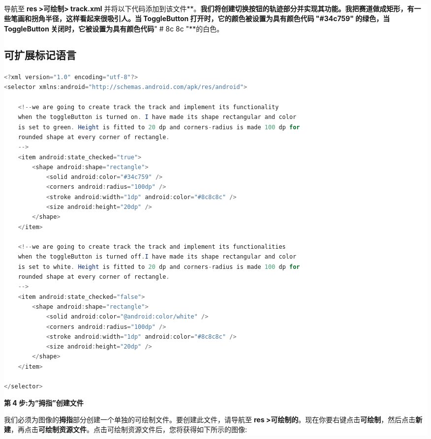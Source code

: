导航至 **res >可绘制> track.xml** 并将以下代码添加到该文件**。**我们将创建切换按钮的轨迹部分并实现其功能。我把赛道做成矩形，有一些笔画和拐角半径，这样看起来很吸引人。当 ToggleButton 打开时，它的颜色被设置为具有颜色代码 **"#34c759"** 的绿色，当 ToggleButton 关闭时，它被设置为具有颜色代码**" # 8c 8c "**的白色。

## 可扩展标记语言

```java
<?xml version="1.0" encoding="utf-8"?>
<selector xmlns:android="http://schemas.android.com/apk/res/android">

    <!--we are going to create track the track and implement its functionality
    when the toggleButton is turned on. I have made its shape rectangular and color
    is set to green. Height is fitted to 20 dp and corners-radius is made 100 dp for
    rounded shape at every corner of rectangle.
    -->
    <item android:state_checked="true">
        <shape android:shape="rectangle">
            <solid android:color="#34c759" />
            <corners android:radius="100dp" />
            <stroke android:width="1dp" android:color="#8c8c8c" />
            <size android:height="20dp" />
        </shape>
    </item>

    <!--we are going to create track the track and implement its functionalities
    when the toggleButton is turned off.I have made its shape rectangular and color
    is set to white. Height is fitted to 20 dp and corners-radius is made 100 dp for
    rounded shape at every corner of rectangle.
    -->
    <item android:state_checked="false">
        <shape android:shape="rectangle">
            <solid android:color="@android:color/white" />
            <corners android:radius="100dp" />
            <stroke android:width="1dp" android:color="#8c8c8c" />
            <size android:height="20dp" />
        </shape>
    </item>

</selector>
```

**第 4 步:为“拇指”创建文件**

我们必须为图像的**拇指**部分创建一个单独的可绘制文件。要创建此文件，请导航至 **res >可绘制的**。现在你要右键点击**可绘制**，然后点击**新建**，再点击**可绘制资源文件**。点击可绘制资源文件后，您将获得如下所示的图像:

